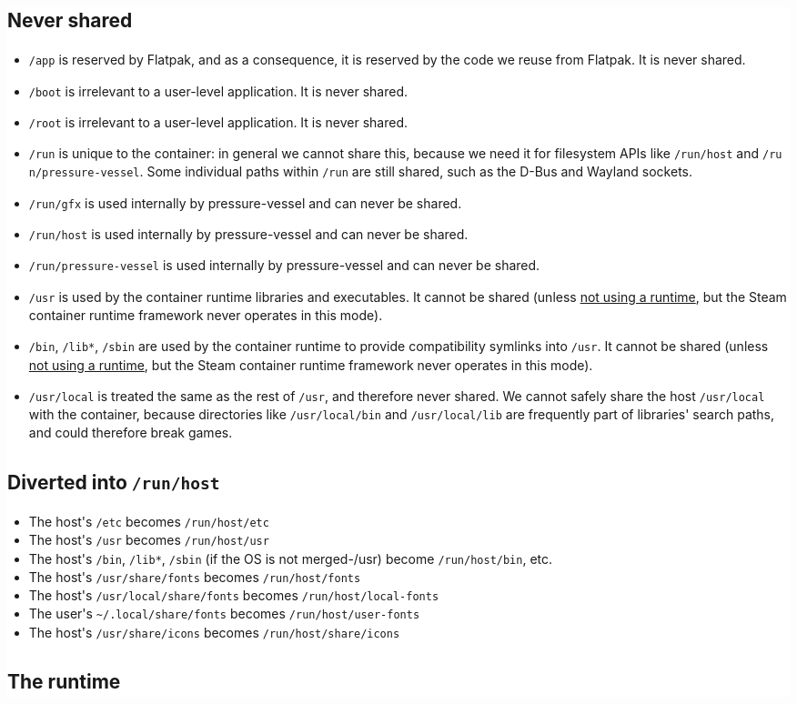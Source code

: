 ## Never shared

[Never shared]: #never-shared

* `/app` is reserved by Flatpak, and as a consequence, it is reserved by
    the code we reuse from Flatpak.
    It is never shared.

* `/boot` is irrelevant to a user-level application.
    It is never shared.

* `/root` is irrelevant to a user-level application.
    It is never shared.

* `/run` is unique to the container: in general we cannot share this,
    because we need it for filesystem APIs like `/run/host` and
    `/run/pressure-vessel`.
    Some individual paths within `/run` are still shared, such as the
    D-Bus and Wayland sockets.

* `/run/gfx` is used internally by pressure-vessel and can never be shared.

* `/run/host` is used internally by pressure-vessel and can never be shared.

* `/run/pressure-vessel` is used internally by pressure-vessel and
    can never be shared.

* `/usr` is used by the container runtime libraries and executables.
    It cannot be shared (unless [not using a runtime][], but the Steam
    container runtime framework never operates in this mode).

* `/bin`, `/lib*`, `/sbin` are used by the container runtime to provide
    compatibility symlinks into `/usr`.
    It cannot be shared (unless [not using a runtime][], but the Steam
    container runtime framework never operates in this mode).

* `/usr/local` is treated the same as the rest of `/usr`, and therefore
   never shared.
    We cannot safely share the host `/usr/local` with the container, because
    directories like `/usr/local/bin` and `/usr/local/lib` are frequently
    part of libraries' search paths, and could therefore break games.

## Diverted into `/run/host`

* The host's `/etc` becomes `/run/host/etc`
* The host's `/usr` becomes `/run/host/usr`
* The host's `/bin`, `/lib*`, `/sbin` (if the OS is not merged-/usr)
    become `/run/host/bin`, etc.
* The host's `/usr/share/fonts` becomes `/run/host/fonts`
* The host's `/usr/local/share/fonts` becomes `/run/host/local-fonts`
* The user's `~/.local/share/fonts` becomes `/run/host/user-fonts`
* The host's `/usr/share/icons` becomes `/run/host/share/icons`

## The runtime


[under Flatpak]: #if-under-flatpak
[Steam Flatpak app]: https://github.com/flathub/com.valvesoftware.Steam
[Always shared]: #always-shared
[The runtime]: #the-runtime
[Not using a runtime]: #if-not-using-a-runtime
[The home directory]: #the-home-directory
[Home directory]: #the-home-directory
[Similar to the home directory]: #similar-to-the-home-directory
[Follows the home directory]: #similar-to-the-home-directory
[Usually not shared]: #usually-not-shared